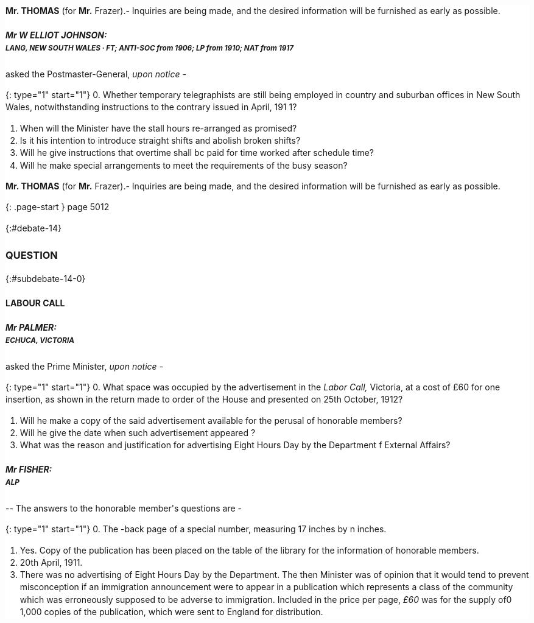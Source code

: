 
 **Mr. THOMAS** (for  **Mr.**  Frazer).-  Inquiries are being made, and the desired information will be furnished as early as possible. 

##### Mr W ELLIOT JOHNSON:<br><small class="text-muted">LANG, NEW SOUTH WALES &middot; FT; ANTI-SOC from 1906; LP from 1910; NAT from 1917</small>

asked the Postmaster-General,  *upon notice -* 

{: type="1" start="1"}
0. Whether temporary telegraphists are still being employed in country and suburban offices in New South Wales, notwithstanding instructions to the contrary issued in April, 191 1? 
1. When will the Minister have the stall hours re-arranged as promised? 
2. Is it his intention to introduce straight shifts and abolish broken shifts? 
3. Will he give instructions that overtime shall bc paid for time worked after schedule time? 
4. Will he make special arrangements to meet the requirements of the busy season? 


 **Mr. THOMAS** (for  **Mr.**  Frazer).-  Inquiries are being made, and the desired information will be furnished as early as possible. 

{: .page-start }
page 5012

{:#debate-14}
### QUESTION

{:#subdebate-14-0}
#### LABOUR CALL

##### Mr PALMER:<br><small class="text-muted">ECHUCA, VICTORIA</small>

asked the Prime Minister,  *upon notice -* 

{: type="1" start="1"}
0. What space was occupied by the advertisement in the  *Labor Call,*  Victoria, at a cost of £60 for one insertion, as shown in the return made to order of the House and presented on 25th October, 1912? 
1. Will he make a copy of the said advertisement available for the perusal of honorable members? 
2. Will he give the date when such advertisement appeared ? 
3. What was the reason and justification for advertising Eight Hours Day by the Department f External Affairs? 

##### Mr FISHER:<br><small class="text-muted">ALP</small>

-- The answers to the honorable member's questions are - 

{: type="1" start="1"}
0. The -back page of a special number, measuring 17 inches by n inches. 
1. Yes. Copy of the publication has been placed on the table of the library for the information of honorable members. 
2. 20th April, 1911. 
3. There was no advertising of Eight Hours Day by the Department. The then Minister was of opinion that it would tend to prevent misconception if an immigration announcement were to appear in a publication which represents a class of the community which was erroneously supposed to be adverse to immigration. Included in the price per page,  *£60*  was for the supply of0 1,000 copies of the publication, which were sent to England for distribution. 
